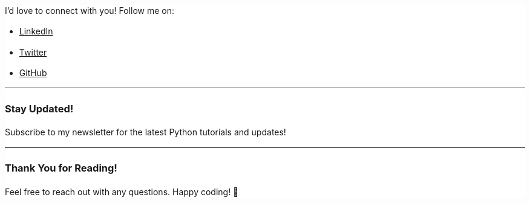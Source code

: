 I’d love to connect with you! Follow me on:

* [LinkedIn](https://www.linkedin.com/in/deepak-kumar-mohanty-09aa59230/)
    
* [Twitter](https://x.com/KumarDeepak2k4)
    
* [GitHub](https://github.com/Deepak8260)
    

---

### Stay Updated!

Subscribe to my newsletter for the latest Python tutorials and updates!

---

### Thank You for Reading!

Feel free to reach out with any questions. Happy coding! 🚀